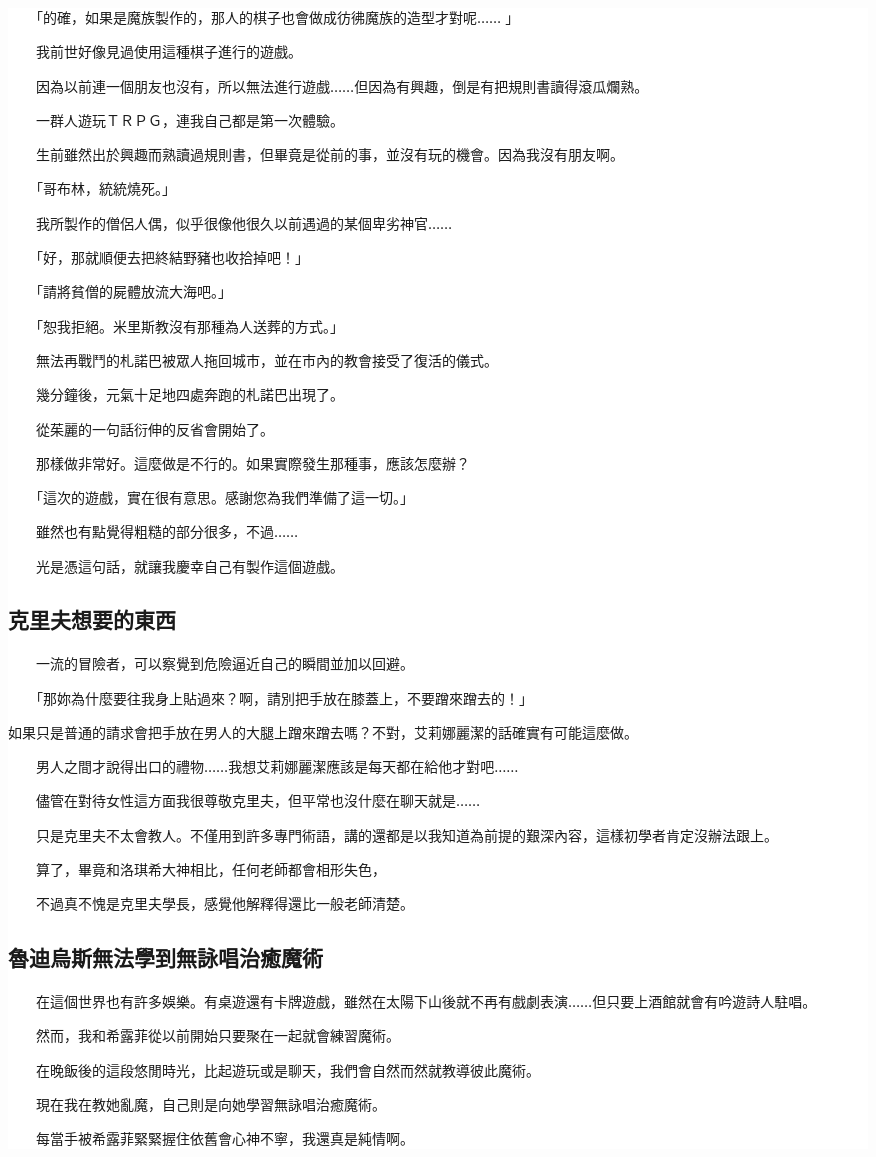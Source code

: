 　　「的確，如果是魔族製作的，那人的棋子也會做成彷彿魔族的造型才對呢……
  」

　　我前世好像見過使用這種棋子進行的遊戲。

　　因為以前連一個朋友也沒有，所以無法進行遊戲……但因為有興趣，倒是有把規則書讀得滾瓜爛熟。

　　一群人遊玩ＴＲＰＧ，連我自己都是第一次體驗。

　　生前雖然出於興趣而熟讀過規則書，但畢竟是從前的事，並沒有玩的機會。因為我沒有朋友啊。

　　「哥布林，統統燒死。」

　　我所製作的僧侶人偶，似乎很像他很久以前遇過的某個卑劣神官……

　　「好，那就順便去把終結野豬也收拾掉吧！」

　　「請將貧僧的屍體放流大海吧。」

　　「恕我拒絕。米里斯教沒有那種為人送葬的方式。」

　　無法再戰鬥的札諾巴被眾人拖回城市，並在市內的教會接受了復活的儀式。

　　幾分鐘後，元氣十足地四處奔跑的札諾巴出現了。

　　從茱麗的一句話衍伸的反省會開始了。

　　那樣做非常好。這麼做是不行的。如果實際發生那種事，應該怎麼辦？

　　「這次的遊戲，實在很有意思。感謝您為我們準備了這一切。」

　　雖然也有點覺得粗糙的部分很多，不過……

　　光是憑這句話，就讓我慶幸自己有製作這個遊戲。
## 克里夫想要的東西
　　一流的冒險者，可以察覺到危險逼近自己的瞬間並加以回避。

　　「那妳為什麼要往我身上貼過來？啊，請別把手放在膝蓋上，不要蹭來蹭去的！」

如果只是普通的請求會把手放在男人的大腿上蹭來蹭去嗎？不對，艾莉娜麗潔的話確實有可能這麼做。

　　男人之間才說得出口的禮物……我想艾莉娜麗潔應該是每天都在給他才對吧……

　　儘管在對待女性這方面我很尊敬克里夫，但平常也沒什麼在聊天就是……

　　只是克里夫不太會教人。不僅用到許多專門術語，講的還都是以我知道為前提的艱深內容，這樣初學者肯定沒辦法跟上。

　　算了，畢竟和洛琪希大神相比，任何老師都會相形失色，

　　不過真不愧是克里夫學長，感覺他解釋得還比一般老師清楚。

## 魯迪烏斯無法學到無詠唱治癒魔術
　　在這個世界也有許多娛樂。有桌遊還有卡牌遊戲，雖然在太陽下山後就不再有戲劇表演……但只要上酒館就會有吟遊詩人駐唱。

　　然而，我和希露菲從以前開始只要聚在一起就會練習魔術。

　　在晚飯後的這段悠閒時光，比起遊玩或是聊天，我們會自然而然就教導彼此魔術。

　　現在我在教她亂魔，自己則是向她學習無詠唱治癒魔術。

　　每當手被希露菲緊緊握住依舊會心神不寧，我還真是純情啊。
